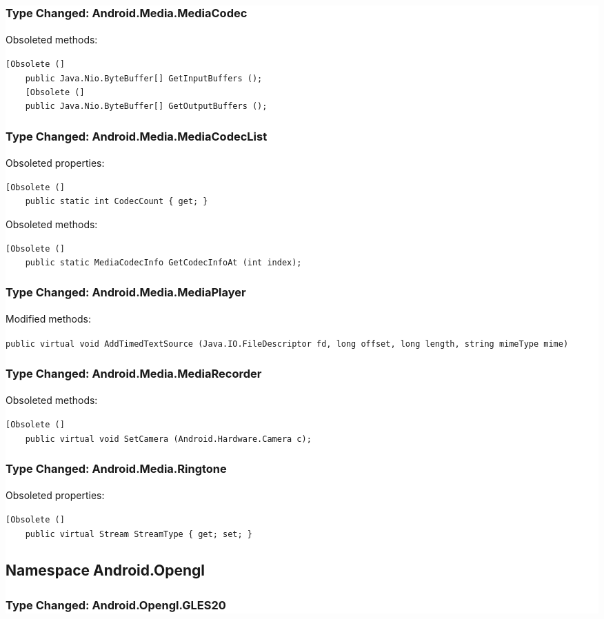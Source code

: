 ### Type Changed: Android.Media.MediaCodec

Obsoleted methods:

```
[Obsolete (]
	public Java.Nio.ByteBuffer[] GetInputBuffers ();
	[Obsolete (]
	public Java.Nio.ByteBuffer[] GetOutputBuffers ();
```

### Type Changed: Android.Media.MediaCodecList

Obsoleted properties:

```
[Obsolete (]
	public static int CodecCount { get; }
```

Obsoleted methods:

```
[Obsolete (]
	public static MediaCodecInfo GetCodecInfoAt (int index);
```

### Type Changed: Android.Media.MediaPlayer

Modified methods:

```
public virtual void AddTimedTextSource (Java.IO.FileDescriptor fd, long offset, long length, string mimeType mime)
```

### Type Changed: Android.Media.MediaRecorder

Obsoleted methods:

```
[Obsolete (]
	public virtual void SetCamera (Android.Hardware.Camera c);
```

### Type Changed: Android.Media.Ringtone

Obsoleted properties:

```
[Obsolete (]
	public virtual Stream StreamType { get; set; }
```

## Namespace Android.Opengl

### Type Changed: Android.Opengl.GLES20
